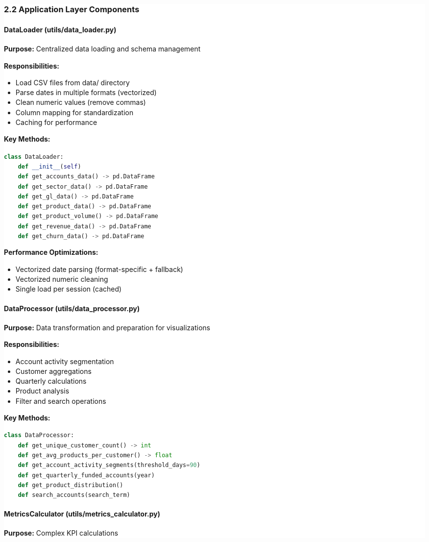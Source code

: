 ### 2.2 Application Layer Components

#### DataLoader (utils/data_loader.py)
**Purpose:** Centralized data loading and schema management

**Responsibilities:**
- Load CSV files from data/ directory
- Parse dates in multiple formats (vectorized)
- Clean numeric values (remove commas)
- Column mapping for standardization
- Caching for performance

**Key Methods:**
```python
class DataLoader:
    def __init__(self)
    def get_accounts_data() -> pd.DataFrame
    def get_sector_data() -> pd.DataFrame
    def get_gl_data() -> pd.DataFrame
    def get_product_data() -> pd.DataFrame
    def get_product_volume() -> pd.DataFrame
    def get_revenue_data() -> pd.DataFrame
    def get_churn_data() -> pd.DataFrame
```

**Performance Optimizations:**
- Vectorized date parsing (format-specific + fallback)
- Vectorized numeric cleaning
- Single load per session (cached)

#### DataProcessor (utils/data_processor.py)
**Purpose:** Data transformation and preparation for visualizations

**Responsibilities:**
- Account activity segmentation
- Customer aggregations
- Quarterly calculations
- Product analysis
- Filter and search operations

**Key Methods:**
```python
class DataProcessor:
    def get_unique_customer_count() -> int
    def get_avg_products_per_customer() -> float
    def get_account_activity_segments(threshold_days=90)
    def get_quarterly_funded_accounts(year)
    def get_product_distribution()
    def search_accounts(search_term)
```

#### MetricsCalculator (utils/metrics_calculator.py)
**Purpose:** Complex KPI calculations
